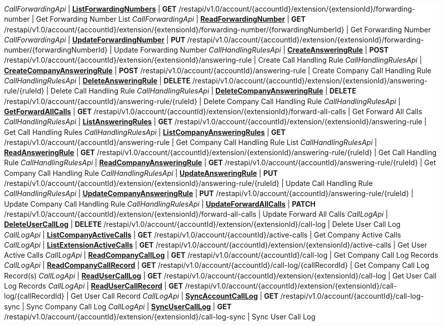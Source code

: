 *CallForwardingApi* | [**ListForwardingNumbers**](docs/CallForwardingApi.md#listforwardingnumbers) | **GET** /restapi/v1.0/account/{accountId}/extension/{extensionId}/forwarding-number | Get Forwarding Number List
*CallForwardingApi* | [**ReadForwardingNumber**](docs/CallForwardingApi.md#readforwardingnumber) | **GET** /restapi/v1.0/account/{accountId}/extension/{extensionId}/forwarding-number/{forwardingNumberId} | Get Forwarding Number
*CallForwardingApi* | [**UpdateForwardingNumber**](docs/CallForwardingApi.md#updateforwardingnumber) | **PUT** /restapi/v1.0/account/{accountId}/extension/{extensionId}/forwarding-number/{forwardingNumberId} | Update Forwarding Number
*CallHandlingRulesApi* | [**CreateAnsweringRule**](docs/CallHandlingRulesApi.md#createansweringrule) | **POST** /restapi/v1.0/account/{accountId}/extension/{extensionId}/answering-rule | Create Call Handling Rule
*CallHandlingRulesApi* | [**CreateCompanyAnsweringRule**](docs/CallHandlingRulesApi.md#createcompanyansweringrule) | **POST** /restapi/v1.0/account/{accountId}/answering-rule | Create Company Call Handling Rule
*CallHandlingRulesApi* | [**DeleteAnsweringRule**](docs/CallHandlingRulesApi.md#deleteansweringrule) | **DELETE** /restapi/v1.0/account/{accountId}/extension/{extensionId}/answering-rule/{ruleId} | Delete Call Handling Rule
*CallHandlingRulesApi* | [**DeleteCompanyAnsweringRule**](docs/CallHandlingRulesApi.md#deletecompanyansweringrule) | **DELETE** /restapi/v1.0/account/{accountId}/answering-rule/{ruleId} | Delete Company Call Handling Rule
*CallHandlingRulesApi* | [**GetForwardAllCalls**](docs/CallHandlingRulesApi.md#getforwardallcalls) | **GET** /restapi/v1.0/account/{accountId}/extension/{extensionId}/forward-all-calls | Get Forward All Calls
*CallHandlingRulesApi* | [**ListAnsweringRules**](docs/CallHandlingRulesApi.md#listansweringrules) | **GET** /restapi/v1.0/account/{accountId}/extension/{extensionId}/answering-rule | Get Call Handling Rules
*CallHandlingRulesApi* | [**ListCompanyAnsweringRules**](docs/CallHandlingRulesApi.md#listcompanyansweringrules) | **GET** /restapi/v1.0/account/{accountId}/answering-rule | Get Company Call Handling Rule List
*CallHandlingRulesApi* | [**ReadAnsweringRule**](docs/CallHandlingRulesApi.md#readansweringrule) | **GET** /restapi/v1.0/account/{accountId}/extension/{extensionId}/answering-rule/{ruleId} | Get Call Handling Rule
*CallHandlingRulesApi* | [**ReadCompanyAnsweringRule**](docs/CallHandlingRulesApi.md#readcompanyansweringrule) | **GET** /restapi/v1.0/account/{accountId}/answering-rule/{ruleId} | Get Company Call Handling Rule
*CallHandlingRulesApi* | [**UpdateAnsweringRule**](docs/CallHandlingRulesApi.md#updateansweringrule) | **PUT** /restapi/v1.0/account/{accountId}/extension/{extensionId}/answering-rule/{ruleId} | Update Call Handling Rule
*CallHandlingRulesApi* | [**UpdateCompanyAnsweringRule**](docs/CallHandlingRulesApi.md#updatecompanyansweringrule) | **PUT** /restapi/v1.0/account/{accountId}/answering-rule/{ruleId} | Update Company Call Handling Rule
*CallHandlingRulesApi* | [**UpdateForwardAllCalls**](docs/CallHandlingRulesApi.md#updateforwardallcalls) | **PATCH** /restapi/v1.0/account/{accountId}/extension/{extensionId}/forward-all-calls | Update Forward All Calls
*CallLogApi* | [**DeleteUserCallLog**](docs/CallLogApi.md#deleteusercalllog) | **DELETE** /restapi/v1.0/account/{accountId}/extension/{extensionId}/call-log | Delete User Call Log
*CallLogApi* | [**ListCompanyActiveCalls**](docs/CallLogApi.md#listcompanyactivecalls) | **GET** /restapi/v1.0/account/{accountId}/active-calls | Get Company Active Calls
*CallLogApi* | [**ListExtensionActiveCalls**](docs/CallLogApi.md#listextensionactivecalls) | **GET** /restapi/v1.0/account/{accountId}/extension/{extensionId}/active-calls | Get User Active Calls
*CallLogApi* | [**ReadCompanyCallLog**](docs/CallLogApi.md#readcompanycalllog) | **GET** /restapi/v1.0/account/{accountId}/call-log | Get Company Call Log Records
*CallLogApi* | [**ReadCompanyCallRecord**](docs/CallLogApi.md#readcompanycallrecord) | **GET** /restapi/v1.0/account/{accountId}/call-log/{callRecordId} | Get Company Call Log Record(s)
*CallLogApi* | [**ReadUserCallLog**](docs/CallLogApi.md#readusercalllog) | **GET** /restapi/v1.0/account/{accountId}/extension/{extensionId}/call-log | Get User Call Log Records
*CallLogApi* | [**ReadUserCallRecord**](docs/CallLogApi.md#readusercallrecord) | **GET** /restapi/v1.0/account/{accountId}/extension/{extensionId}/call-log/{callRecordId} | Get User Call Record
*CallLogApi* | [**SyncAccountCallLog**](docs/CallLogApi.md#syncaccountcalllog) | **GET** /restapi/v1.0/account/{accountId}/call-log-sync | Sync Company Call Log
*CallLogApi* | [**SyncUserCallLog**](docs/CallLogApi.md#syncusercalllog) | **GET** /restapi/v1.0/account/{accountId}/extension/{extensionId}/call-log-sync | Sync User Call Log